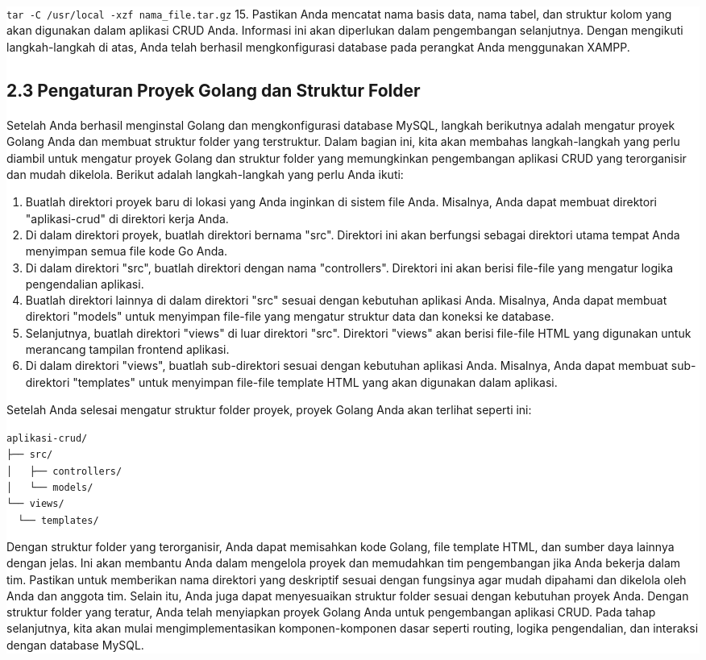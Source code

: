  ``` tar -C /usr/local -xzf nama_file.tar.gz ```
15. Pastikan Anda mencatat nama basis data, nama tabel, dan struktur kolom yang akan digunakan dalam aplikasi CRUD Anda. Informasi ini akan diperlukan dalam pengembangan selanjutnya.
Dengan mengikuti langkah-langkah di atas, Anda telah berhasil mengkonfigurasi database pada perangkat Anda menggunakan XAMPP.

## 2.3 Pengaturan Proyek Golang dan Struktur Folder
Setelah Anda berhasil menginstal Golang dan mengkonfigurasi database MySQL, langkah berikutnya adalah mengatur proyek Golang Anda dan membuat struktur folder yang terstruktur. Dalam bagian ini, kita akan membahas langkah-langkah yang perlu diambil untuk mengatur proyek Golang dan struktur folder yang memungkinkan pengembangan aplikasi CRUD yang terorganisir dan mudah dikelola.
Berikut adalah langkah-langkah yang perlu Anda ikuti:
1. Buatlah direktori proyek baru di lokasi yang Anda inginkan di sistem file Anda. Misalnya, Anda dapat membuat direktori "aplikasi-crud" di direktori kerja Anda.
2. Di dalam direktori proyek, buatlah direktori bernama "src". Direktori ini akan berfungsi sebagai direktori utama tempat Anda menyimpan semua file kode Go Anda.
3. Di dalam direktori "src", buatlah direktori dengan nama "controllers". Direktori ini akan berisi file-file yang mengatur logika pengendalian aplikasi.
4. Buatlah direktori lainnya di dalam direktori "src" sesuai dengan kebutuhan aplikasi Anda. Misalnya, Anda dapat membuat direktori "models" untuk menyimpan file-file yang mengatur struktur data dan koneksi ke database.
5. Selanjutnya, buatlah direktori "views" di luar direktori "src". Direktori "views" akan berisi file-file HTML yang digunakan untuk merancang tampilan frontend aplikasi.
6. Di dalam direktori "views", buatlah sub-direktori sesuai dengan kebutuhan aplikasi Anda. Misalnya, Anda dapat membuat sub-direktori "templates" untuk menyimpan file-file template HTML yang akan digunakan dalam aplikasi.

Setelah Anda selesai mengatur struktur folder proyek, proyek Golang Anda akan terlihat seperti ini:
  ``` 
aplikasi-crud/
├── src/
│   ├── controllers/
│   └── models/
└── views/
    └── templates/

```

Dengan struktur folder yang terorganisir, Anda dapat memisahkan kode Golang, file template HTML, dan sumber daya lainnya dengan jelas. Ini akan membantu Anda dalam mengelola proyek dan memudahkan tim pengembangan jika Anda bekerja dalam tim.
Pastikan untuk memberikan nama direktori yang deskriptif sesuai dengan fungsinya agar mudah dipahami dan dikelola oleh Anda dan anggota tim. Selain itu, Anda juga dapat menyesuaikan struktur folder sesuai dengan kebutuhan proyek Anda.
Dengan struktur folder yang teratur, Anda telah menyiapkan proyek Golang Anda untuk pengembangan aplikasi CRUD. Pada tahap selanjutnya, kita akan mulai mengimplementasikan komponen-komponen dasar seperti routing, logika pengendalian, dan interaksi dengan database MySQL.
